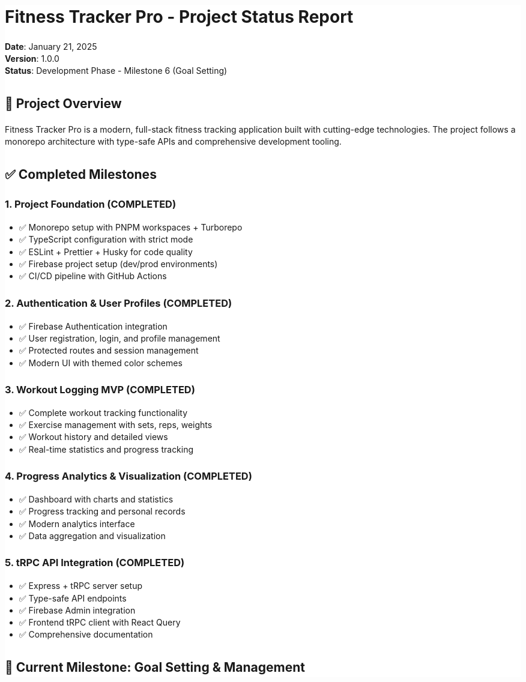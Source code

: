 # Fitness Tracker Pro - Project Status Report

**Date**: January 21, 2025  
**Version**: 1.0.0  
**Status**: Development Phase - Milestone 6 (Goal Setting)

## 🎯 Project Overview

Fitness Tracker Pro is a modern, full-stack fitness tracking application built with cutting-edge technologies. The project follows a monorepo architecture with type-safe APIs and comprehensive development tooling.

## ✅ Completed Milestones

### 1. Project Foundation (COMPLETED)
- ✅ Monorepo setup with PNPM workspaces + Turborepo
- ✅ TypeScript configuration with strict mode
- ✅ ESLint + Prettier + Husky for code quality
- ✅ Firebase project setup (dev/prod environments)
- ✅ CI/CD pipeline with GitHub Actions

### 2. Authentication & User Profiles (COMPLETED)
- ✅ Firebase Authentication integration
- ✅ User registration, login, and profile management
- ✅ Protected routes and session management
- ✅ Modern UI with themed color schemes

### 3. Workout Logging MVP (COMPLETED)
- ✅ Complete workout tracking functionality
- ✅ Exercise management with sets, reps, weights
- ✅ Workout history and detailed views
- ✅ Real-time statistics and progress tracking

### 4. Progress Analytics & Visualization (COMPLETED)
- ✅ Dashboard with charts and statistics
- ✅ Progress tracking and personal records
- ✅ Modern analytics interface
- ✅ Data aggregation and visualization

### 5. tRPC API Integration (COMPLETED)
- ✅ Express + tRPC server setup
- ✅ Type-safe API endpoints
- ✅ Firebase Admin integration
- ✅ Frontend tRPC client with React Query
- ✅ Comprehensive documentation

## 🚀 Current Milestone: Goal Setting & Management
